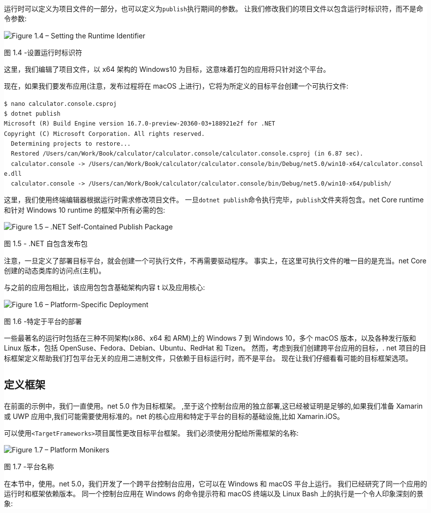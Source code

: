 运行时可以定义为项目文件的一部分，也可以定义为`publish`执行期间的参数。 让我们修改我们的项目文件以包含运行时标识符，而不是命令参数:

![Figure 1.4 – Setting the Runtime Identifier ](image/Figure_1.04_B16381.jpg)

图 1.4 -设置运行时标识符

这里，我们编辑了项目文件，以 x64 架构的 Windows10 为目标，这意味着打包的应用将只针对这个平台。

现在，如果我们要发布应用(注意，发布过程将在 macOS 上进行)，它将为所定义的目标平台创建一个可执行文件:

```
$ nano calculator.console.csproj
$ dotnet publish
Microsoft (R) Build Engine version 16.7.0-preview-20360-03+188921e2f for .NET
Copyright (C) Microsoft Corporation. All rights reserved.
  Determining projects to restore...
  Restored /Users/can/Work/Book/calculator/calculator.console/calculator.console.csproj (in 6.87 sec).
  calculator.console -> /Users/can/Work/Book/calculator/calculator.console/bin/Debug/net5.0/win10-x64/calculator.console.dll
  calculator.console -> /Users/can/Work/Book/calculator/calculator.console/bin/Debug/net5.0/win10-x64/publish/
```

这里，我们使用终端编辑器根据运行时需求修改项目文件。 一旦`dotnet publish`命令执行完毕，`publish`文件夹将包含。net Core runtime 和针对 Windows 10 runtime 的框架中所有必需的包:

![Figure 1.5 – .NET Self-Contained Publish Package ](image/Figure_1.05_B16381.jpg)

图 1.5 - .NET 自包含发布包

注意，一旦定义了部署目标平台，就会创建一个可执行文件，不再需要驱动程序。 事实上，在这里可执行文件的唯一目的是充当。net Core 创建的动态类库的访问点(主机)。

与之前的应用包相比，该应用包包含基础架构内容 t 以及应用核心:

![Figure 1.6 – Platform-Specific Deployment ](image/Figure_1.06_B16381.jpg)

图 1.6 -特定于平台的部署

一些最著名的运行时包括在三种不同架构(x86、x64 和 ARM)上的 Windows 7 到 Windows 10，多个 macOS 版本，以及各种发行版和 Linux 版本，包括 OpenSuse、Fedora、Debian、Ubuntu、RedHat 和 Tizen。 然而，考虑到我们创建跨平台应用的目标，. net 项目的目标框架定义帮助我们打包平台无关的应用二进制文件，只依赖于目标运行时，而不是平台。 现在让我们仔细看看可能的目标框架选项。

## 定义框架

在前面的示例中，我们一直使用。net 5.0 作为目标框架。 ,至于这个控制台应用的独立部署,这已经被证明是足够的,如果我们准备 Xamarin 或 UWP 应用中,我们可能需要使用标准的。net 的核心应用和特定于平台的目标的基础设施,比如 Xamarin.iOS。

可以使用`<TargetFrameworks>`项目属性更改目标平台框架。 我们必须使用分配给所需框架的名称:

![Figure 1.7 – Platform Monikers ](image/Figure_1.07_B16381.jpg)

图 1.7 -平台名称

在本节中，使用。net 5.0，我们开发了一个跨平台控制台应用，它可以在 Windows 和 macOS 平台上运行。 我们已经研究了同一个应用的运行时和框架依赖版本。 同一个控制台应用在 Windows 的命令提示符和 macOS 终端以及 Linux Bash 上的执行是一个令人印象深刻的景象:
